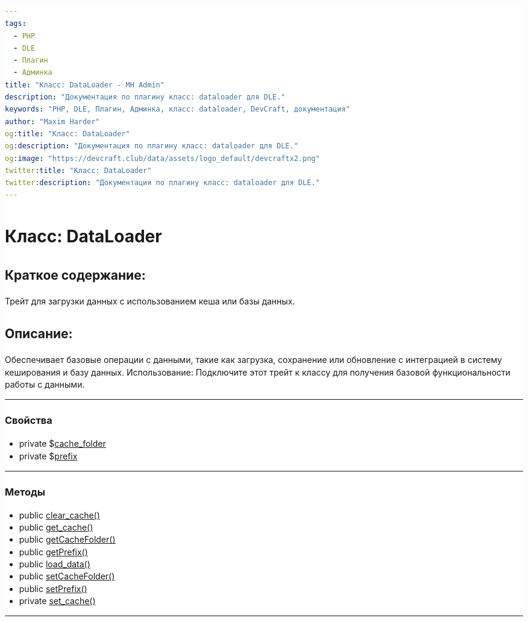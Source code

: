 ```yaml
---
tags:
  - PHP
  - DLE
  - Плагин
  - Админка
title: "Класс: DataLoader - MH Admin"
description: "Документация по плагину класс: dataloader для DLE."
keywords: "PHP, DLE, Плагин, Админка, класс: dataloader, DevCraft, документация"
author: "Maxim Harder"
og:title: "Класс: DataLoader"
og:description: "Документация по плагину класс: dataloader для DLE."
og:image: "https://devcraft.club/data/assets/logo_default/devcraftx2.png"
twitter:title: "Класс: DataLoader"
twitter:description: "Документация по плагину класс: dataloader для DLE."
---
```


# Класс: DataLoader

## Краткое содержание:

Трейт для загрузки данных с использованием кеша или базы данных.

## Описание:

Обеспечивает базовые операции с данными, такие как загрузка, сохранение или обновление
с интеграцией в систему кеширования и базу данных.
Использование:
Подключите этот трейт к классу для получения базовой функциональности
работы с данными.


---

### Свойства

* private $[cache_folder](#property_cache_folder)
* private $[prefix](#property_prefix)

---

### Методы

* public [clear_cache()](#method_clear_cache)
* public [get_cache()](#method_get_cache)
* public [getCacheFolder()](#method_getCacheFolder)
* public [getPrefix()](#method_getPrefix)
* public [load_data()](#method_load_data)
* public [setCacheFolder()](#method_setCacheFolder)
* public [setPrefix()](#method_setPrefix)
* private [set_cache()](#method_set_cache)

---